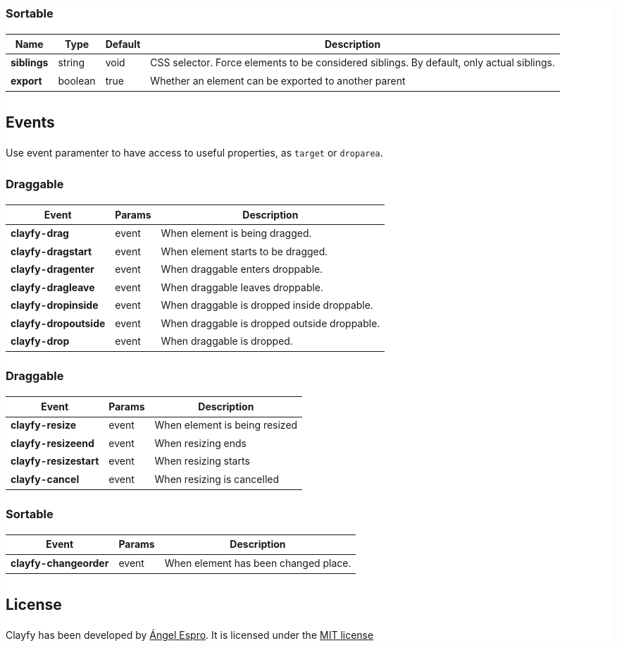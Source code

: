 ### Sortable

Name | Type | Default | Description
--- | --- | --- | ---
**siblings** | string | void | CSS selector. Force elements to be considered siblings. By default, only actual siblings.
**export** | boolean | true | Whether an element can be exported to another parent


## Events
Use event paramenter to have access to useful properties, as `target` or `droparea`.

### Draggable
Event | Params | Description
--- | --- | ---
**clayfy-drag** | event | When element is being dragged.
**clayfy-dragstart** | event | When element starts to be dragged.
**clayfy-dragenter** | event | When draggable enters droppable.
**clayfy-dragleave** | event | When draggable leaves droppable.
**clayfy-dropinside** | event | When draggable is dropped inside droppable.
**clayfy-dropoutside** | event | When draggable is dropped outside droppable.
**clayfy-drop** | event | When draggable is dropped.

### Draggable
Event | Params | Description
--- | --- | ---
**clayfy-resize** | event | When element is being resized
**clayfy-resizeend** | event | When resizing ends
**clayfy-resizestart** | event | When resizing starts
**clayfy-cancel** | event | When resizing is cancelled

### Sortable
Event | Params | Description
--- | --- | ---
**clayfy-changeorder** | event | When element has been changed place.


## License

Clayfy has been developed by [Ángel Espro](http://www.aesolucionesweb.com.ar/). It is licensed under the [MIT license](http://opensource.org/licenses/MIT)

